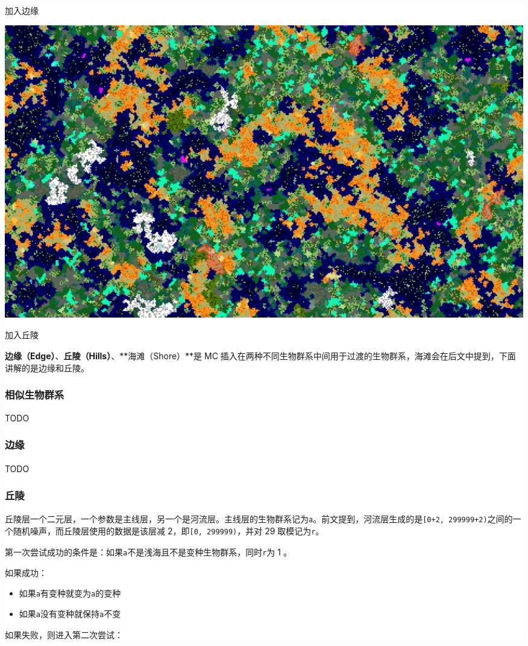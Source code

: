 加入边缘

![](../resources/layers/main/23.png)

加入丘陵

**边缘（Edge）**、**丘陵（Hills）**、**海滩（Shore）**是 MC 插入在两种不同生物群系中间用于过渡的生物群系，海滩会在后文中提到，下面讲解的是边缘和丘陵。

### 相似生物群系

TODO

### 边缘

TODO

### 丘陵

丘陵层一个二元层，一个参数是主线层，另一个是河流层。主线层的生物群系记为`a`。前文提到，河流层生成的是`[0+2, 299999+2)`之间的一个随机噪声，而丘陵层使用的数据是该层减 2，即`[0, 299999)`，并对 29 取模记为`r`。

第一次尝试成功的条件是：如果`a`不是浅海且不是变种生物群系，同时`r`为 1 。

如果成功：

- 如果`a`有变种就变为`a`的变种

- 如果`a`没有变种就保持`a`不变

如果失败，则进入第二次尝试：
